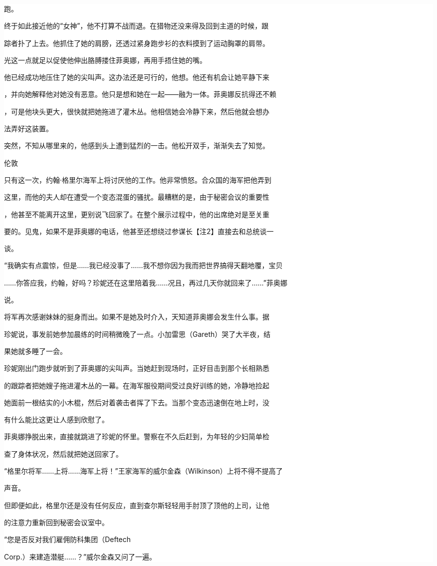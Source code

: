 跑。

终于如此接近他的“女神”，他不打算不战而退。在猎物还没来得及回到主道的时候，跟

踪者扑了上去。他抓住了她的肩膀，还透过紧身跑步衫的衣料摸到了运动胸罩的肩带。

光这一点就足以促使他伸出胳膊搂住菲奥娜，再用手捂住她的嘴。

他已经成功地压住了她的尖叫声。这办法还是可行的，他想。他还有机会让她平静下来

，并向她解释他对她没有恶意。他只是想和她在一起——融为一体。菲奥娜反抗得还不赖

，可是他块头更大，很快就把她拖进了灌木丛。他相信她会冷静下来，然后他就会想办

法弄好这装置。

突然，不知从哪里来的，他感到头上遭到猛烈的一击。他松开双手，渐渐失去了知觉。

伦敦

只有这一次，约翰·格里尔海军上将讨厌他的工作。他非常愤怒。合众国的海军把他弄到

这里，而他的夫人却在遭受一个变态混蛋的骚扰。最糟糕的是，由于秘密会议的重要性

，他甚至不能离开这里，更别说飞回家了。在整个展示过程中，他的出席绝对是至关重

要的。见鬼，如果不是菲奥娜的电话，他甚至还想绕过参谋长【注2】直接去和总统谈一

谈。

“我确实有点震惊，但是……我已经没事了……我不想你因为我而把世界搞得天翻地覆，宝贝

……你答应我，约翰，好吗？珍妮还在这里陪着我……况且，再过几天你就回来了……”菲奥娜

说。

将军再次感谢妹妹的挺身而出。如果不是她及时介入，天知道菲奥娜会发生什么事。据

珍妮说，事发前她参加晨练的时间稍微晚了一点。小加雷思（Gareth）哭了大半夜，结

果她就多睡了一会。

珍妮刚出门跑步就听到了菲奥娜的尖叫声。当她赶到现场时，正好目击到那个长相熟悉

的跟踪者把她嫂子拖进灌木丛的一幕。在海军服役期间受过良好训练的她，冷静地捡起

她面前一根结实的小木棍，然后对着袭击者挥了下去。当那个变态迅速倒在地上时，没

有什么能比这更让人感到欣慰了。

菲奥娜挣脱出来，直接就跳进了珍妮的怀里。警察在不久后赶到，为年轻的少妇简单检

查了身体状况，然后就把她送回家了。

“格里尔将军……上将……海军上将！”王家海军的威尔金森（Wilkinson）上将不得不提高了

声音。

但即便如此，格里尔还是没有任何反应，直到查尔斯轻轻用手肘顶了顶他的上司，让他

的注意力重新回到秘密会议室中。

“您是否反对我们雇佣防科集团（Deftech

Corp.）来建造潜艇……？”威尔金森又问了一遍。
